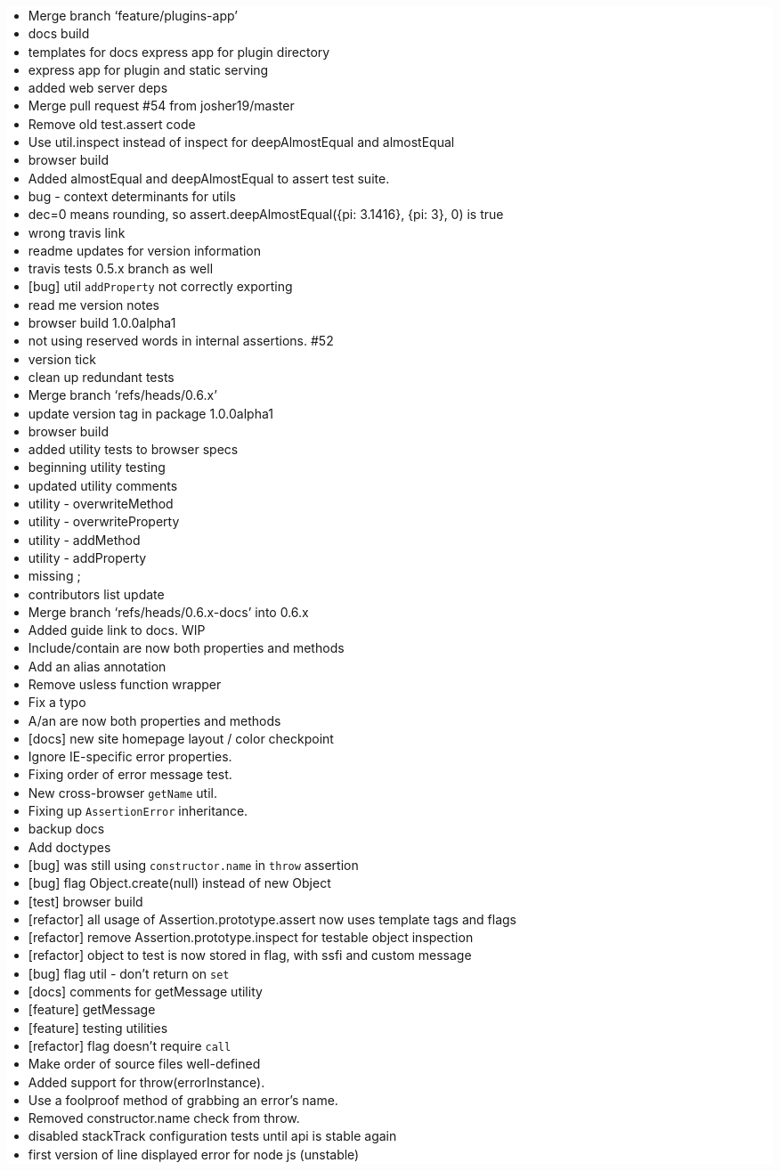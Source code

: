 -   Merge branch ‘feature/plugins-app’
-   docs build
-   templates for docs express app for plugin directory
-   express app for plugin and static serving
-   added web server deps
-   Merge pull request \#54 from josher19/master
-   Remove old test.assert code
-   Use util.inspect instead of inspect for deepAlmostEqual and almostEqual
-   browser build
-   Added almostEqual and deepAlmostEqual to assert test suite.
-   bug - context determinants for utils
-   dec=0 means rounding, so assert.deepAlmostEqual({pi: 3.1416}, {pi: 3}, 0) is true
-   wrong travis link
-   readme updates for version information
-   travis tests 0.5.x branch as well
-   \[bug\] util `addProperty` not correctly exporting
-   read me version notes
-   browser build 1.0.0alpha1
-   not using reserved words in internal assertions. \#52
-   version tick
-   clean up redundant tests
-   Merge branch ‘refs/heads/0.6.x’
-   update version tag in package 1.0.0alpha1
-   browser build
-   added utility tests to browser specs
-   beginning utility testing
-   updated utility comments
-   utility - overwriteMethod
-   utility - overwriteProperty
-   utility - addMethod
-   utility - addProperty
-   missing ;
-   contributors list update
-   Merge branch ‘refs/heads/0.6.x-docs’ into 0.6.x
-   Added guide link to docs. WIP
-   Include/contain are now both properties and methods
-   Add an alias annotation
-   Remove usless function wrapper
-   Fix a typo
-   A/an are now both properties and methods
-   \[docs\] new site homepage layout / color checkpoint
-   Ignore IE-specific error properties.
-   Fixing order of error message test.
-   New cross-browser `getName` util.
-   Fixing up `AssertionError` inheritance.
-   backup docs
-   Add doctypes
-   \[bug\] was still using `constructor.name` in `throw` assertion
-   \[bug\] flag Object.create(null) instead of new Object
-   \[test\] browser build
-   \[refactor\] all usage of Assertion.prototype.assert now uses template tags and flags
-   \[refactor\] remove Assertion.prototype.inspect for testable object inspection
-   \[refactor\] object to test is now stored in flag, with ssfi and custom message
-   \[bug\] flag util - don’t return on `set`
-   \[docs\] comments for getMessage utility
-   \[feature\] getMessage
-   \[feature\] testing utilities
-   \[refactor\] flag doesn’t require `call`
-   Make order of source files well-defined
-   Added support for throw(errorInstance).
-   Use a foolproof method of grabbing an error’s name.
-   Removed constructor.name check from throw.
-   disabled stackTrack configuration tests until api is stable again
-   first version of line displayed error for node js (unstable)